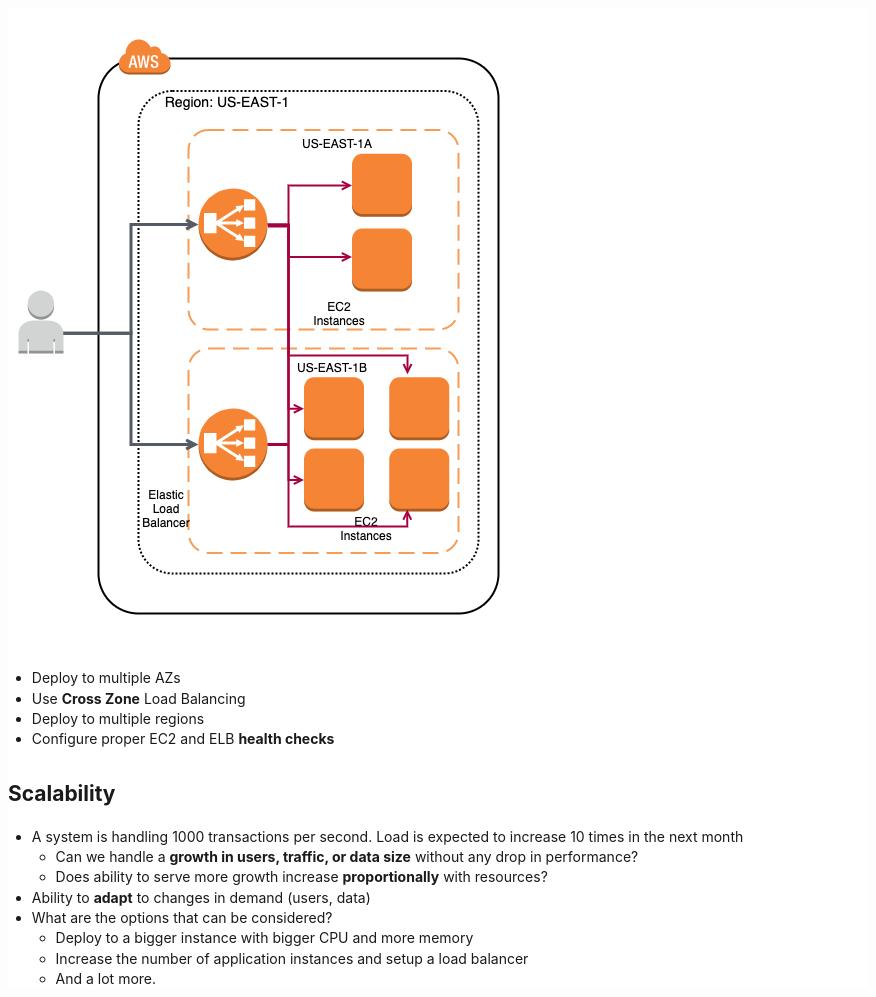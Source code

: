 ![](/images/aws/ec2/3-elb-crosszone-lb.png)
- Deploy to multiple AZs
- Use **Cross Zone** Load Balancing
- Deploy to multiple regions
- Configure proper EC2 and ELB **health checks**




## Scalability
- A system is handling 1000 transactions per second. Load is expected to increase 10 times in the next month
	- Can we handle a **growth in users, traffic, or data size** without any drop in performance?
	- Does ability to serve more growth increase **proportionally** with resources?
- Ability to **adapt** to changes in demand (users, data)
- What are the options that can be considered?
	- Deploy to a bigger instance with bigger CPU and more memory
	- Increase the number of application instances and setup a load balancer
	- And a lot more.
